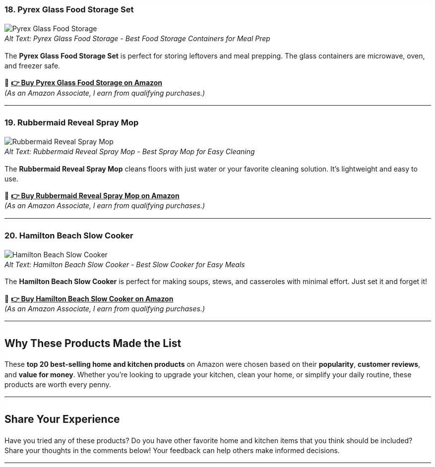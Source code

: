 
### 18. **Pyrex Glass Food Storage Set**  
![Pyrex Glass Food Storage](https://corelle.com/cdn/shop/products/pyr_storage_plus_mixed_18pc_set_clrd_lids_1110608_ddc15b28-ce17-4646-ab7c-da8caed09f19.jpg?v=1709618167)  
*Alt Text: Pyrex Glass Food Storage - Best Food Storage Containers for Meal Prep*

The **Pyrex Glass Food Storage Set** is perfect for storing leftovers and meal prepping. The glass containers are microwave, oven, and freezer safe.

🔗 **[👉 Buy Pyrex Glass Food Storage on Amazon](https://amzn.to/4iKUaOQ)**  
*(As an Amazon Associate, I earn from qualifying purchases.)*

---

### 19. **Rubbermaid Reveal Spray Mop**  
![Rubbermaid Reveal Spray Mop](https://m.media-amazon.com/images/I/51IuH0IJz0L._AC_SL1000_.jpg)  
*Alt Text: Rubbermaid Reveal Spray Mop - Best Spray Mop for Easy Cleaning*

The **Rubbermaid Reveal Spray Mop** cleans floors with just water or your favorite cleaning solution. It’s lightweight and easy to use.

🔗 **[👉 Buy Rubbermaid Reveal Spray Mop on Amazon](https://amzn.to/4kRVEZB)**  
*(As an Amazon Associate, I earn from qualifying purchases.)*

---

### 20. **Hamilton Beach Slow Cooker**  
![Hamilton Beach Slow Cooker](https://m.media-amazon.com/images/I/710VPeEQWhL._AC_SL1500_.jpg)  
*Alt Text: Hamilton Beach Slow Cooker - Best Slow Cooker for Easy Meals*

The **Hamilton Beach Slow Cooker** is perfect for making soups, stews, and casseroles with minimal effort. Just set it and forget it!

🔗 **[👉 Buy Hamilton Beach Slow Cooker on Amazon](https://amzn.to/41Jtffv)**  
*(As an Amazon Associate, I earn from qualifying purchases.)*

---

## Why These Products Made the List

These **top 20 best-selling home and kitchen products** on Amazon were chosen based on their **popularity**, **customer reviews**, and **value for money**. Whether you’re looking to upgrade your kitchen, clean your home, or simplify your daily routine, these products are worth every penny.

---

## Share Your Experience

Have you tried any of these products? Do you have other favorite home and kitchen items that you think should be included? Share your thoughts in the comments below! Your feedback can help others make informed decisions.

---
